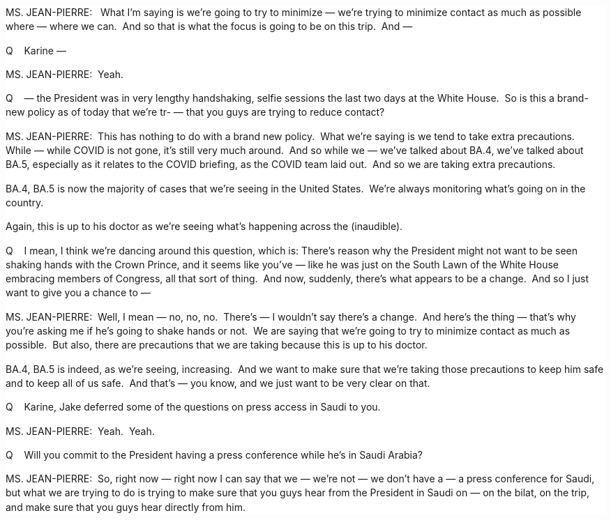 MS. JEAN-PIERRE:   What I’m saying is we’re going to try to minimize —
we’re trying to minimize contact as much as possible where — where we
can.  And so that is what the focus is going to be on this trip.  And —

Q    Karine —

MS. JEAN-PIERRE:  Yeah.

Q    — the President was in very lengthy handshaking, selfie sessions
the last two days at the White House.  So is this a brand-new policy as
of today that we’re tr- — that you guys are trying to reduce contact?

MS. JEAN-PIERRE:  This has nothing to do with a brand new policy.  What
we’re saying is we tend to take extra precautions.  While — while COVID
is not gone, it’s still very much around.  And so while we — we’ve
talked about BA.4, we’ve talked about BA.5, especially as it relates to
the COVID briefing, as the COVID team laid out.  And so we are taking
extra precautions.  
  
BA.4, BA.5 is now the majority of cases that we’re seeing in the United
States.  We’re always monitoring what’s going on in the country.  
  
Again, this is up to his doctor as we’re seeing what’s happening across
the (inaudible).  
  
Q    I mean, I think we’re dancing around this question, which is:
There’s reason why the President might not want to be seen shaking hands
with the Crown Prince, and it seems like you’ve — like he was just on
the South Lawn of the White House embracing members of Congress, all
that sort of thing.  And now, suddenly, there’s what appears to be a
change.  And so I just want to give you a chance to —  
  
MS. JEAN-PIERRE:  Well, I mean — no, no, no.  There’s — I wouldn’t say
there’s a change.  And here’s the thing — that’s why you’re asking me if
he’s going to shake hands or not.  We are saying that we’re going to try
to minimize contact as much as possible.  But also, there are
precautions that we are taking because this is up to his doctor.   
  
BA.4, BA.5 is indeed, as we’re seeing, increasing.  And we want to make
sure that we’re taking those precautions to keep him safe and to keep
all of us safe.  And that’s — you know, and we just want to be very
clear on that.  
  
Q    Karine, Jake deferred some of the questions on press access in
Saudi to you.  
  
MS. JEAN-PIERRE:  Yeah.  Yeah.  
  
Q    Will you commit to the President having a press conference while
he’s in Saudi Arabia?  
  
MS. JEAN-PIERRE:  So, right now — right now I can say that we — we’re
not — we don’t have a — a press conference for Saudi, but what we are
trying to do is trying to make sure that you guys hear from the
President in Saudi on — on the bilat, on the trip, and make sure that
you guys hear directly from him.
